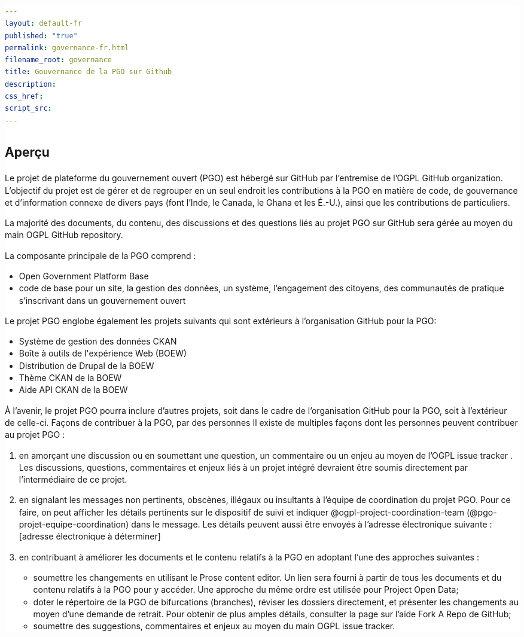 ```yaml
---
layout: default-fr
published: "true"
permalink: governance-fr.html
filename_root: governance
title: Gouvernance de la PGO sur Github
description:
css_href:
script_src:
---
```


## Aperçu
Le projet de plateforme du gouvernement ouvert (PGO) est hébergé sur GitHub par l’entremise de l’OGPL GitHub organization. L’objectif du projet est de gérer et de regrouper en un seul endroit les contributions à la PGO en matière de code, de gouvernance et d’information connexe de divers pays (font l’Inde, le Canada, le Ghana et les É.-U.), ainsi que les contributions de particuliers.

La majorité des documents, du contenu, des discussions et des questions liés au projet PGO sur GitHub sera gérée au moyen du main OGPL GitHub repository.

La composante principale de la PGO comprend :

- Open Government Platform Base 
- code de base pour un site, la gestion des données, un système, l’engagement des citoyens, des communautés de pratique s’inscrivant dans un gouvernement ouvert

Le projet PGO englobe également les projets suivants qui sont extérieurs à l’organisation GitHub pour la PGO:
- Système de gestion des données CKAN 
- Boîte à outils de l'expérience Web (BOEW)
- Distribution de Drupal de la BOEW
- Thème CKAN de la BOEW 
- Aide API CKAN de la BOEW

À l’avenir, le projet PGO pourra inclure d’autres projets, soit dans le cadre de l’organisation GitHub pour la PGO, soit à l’extérieur de celle-ci.
Façons de contribuer à la PGO, par des personnes
Il existe de multiples façons dont les personnes peuvent contribuer au projet PGO :

1. en amorçant une discussion ou en soumettant une question, un commentaire ou un enjeu au moyen de l’OGPL issue tracker . Les discussions, questions, commentaires et enjeux liés à un projet intégré devraient être soumis directement par l’intermédiaire de ce projet.

2. en signalant les messages non pertinents, obscènes, illégaux ou insultants à l’équipe de coordination du projet PGO. Pour ce faire, on peut afficher les détails pertinents sur le dispositif de suivi et indiquer @ogpl-project-coordination-team (@pgo-projet-equipe-coordination) dans le message. Les détails peuvent aussi être envoyés à l’adresse électronique suivante : [adresse électronique à déterminer]

3. en contribuant à améliorer les documents et le contenu relatifs à la PGO en adoptant l’une des approches suivantes :
    - soumettre les changements en utilisant le Prose content editor. Un lien sera fourni à partir de tous les documents et du contenu relatifs à la PGO pour y accéder. Une approche du même ordre est utilisée pour Project Open Data;
    - doter le répertoire de la PGO de bifurcations (branches), réviser les dossiers directement, et présenter les changements au moyen d’une demande de retrait. Pour obtenir de plus amples détails, consulter la page sur l’aide Fork A Repo de GitHub;
    - soumettre des suggestions, commentaires et enjeux au moyen du main OGPL issue tracker.
